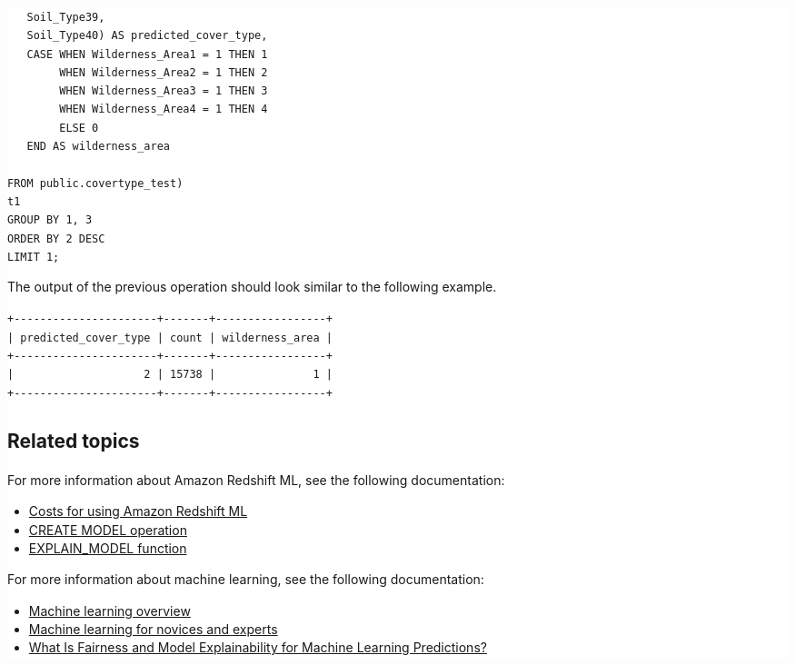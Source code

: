    ```
      Soil_Type39, 
      Soil_Type40) AS predicted_cover_type,
      CASE WHEN Wilderness_Area1 = 1 THEN 1
           WHEN Wilderness_Area2 = 1 THEN 2
           WHEN Wilderness_Area3 = 1 THEN 3
           WHEN Wilderness_Area4 = 1 THEN 4
           ELSE 0
      END AS wilderness_area
   
   FROM public.covertype_test)
   t1
   GROUP BY 1, 3
   ORDER BY 2 DESC
   LIMIT 1;
   ```

   The output of the previous operation should look similar to the following example\.

   ```
   +----------------------+-------+-----------------+
   | predicted_cover_type | count | wilderness_area |
   +----------------------+-------+-----------------+
   |                    2 | 15738 |               1 |
   +----------------------+-------+-----------------+
   ```

## Related topics<a name="tutorial_linear_learner_multi-class_classification_related_topics"></a>

For more information about Amazon Redshift ML, see the following documentation:
+ [Costs for using Amazon Redshift ML](https://docs.aws.amazon.com/redshift/latest/dg/cost.html)
+ [CREATE MODEL operation](https://docs.aws.amazon.com/redshift/latest/dg/r_CREATE_MODEL.html)
+ [EXPLAIN\_MODEL function](https://docs.aws.amazon.com/redshift/latest/dg/r_explain_model_function.html)

For more information about machine learning, see the following documentation:
+ [Machine learning overview](https://docs.aws.amazon.com/redshift/latest/dg/machine_learning_overview.html)
+ [Machine learning for novices and experts](https://docs.aws.amazon.com/redshift/latest/dg/novice_expert.html)
+ [What Is Fairness and Model Explainability for Machine Learning Predictions?](https://docs.aws.amazon.com/sagemaker/latest/dg/clarify-fairness-and-explainability.html)